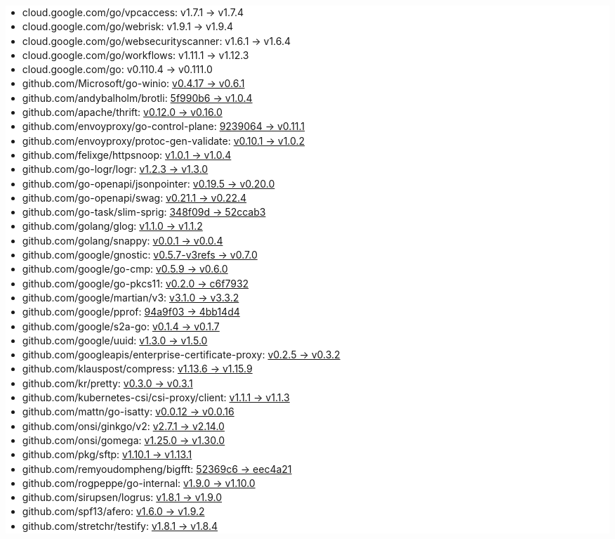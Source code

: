 - cloud.google.com/go/vpcaccess: v1.7.1 → v1.7.4
- cloud.google.com/go/webrisk: v1.9.1 → v1.9.4
- cloud.google.com/go/websecurityscanner: v1.6.1 → v1.6.4
- cloud.google.com/go/workflows: v1.11.1 → v1.12.3
- cloud.google.com/go: v0.110.4 → v0.111.0
- github.com/Microsoft/go-winio: [v0.4.17 → v0.6.1](https://github.com/Microsoft/go-winio/compare/v0.4.17...v0.6.1)
- github.com/andybalholm/brotli: [5f990b6 → v1.0.4](https://github.com/andybalholm/brotli/compare/5f990b6...v1.0.4)
- github.com/apache/thrift: [v0.12.0 → v0.16.0](https://github.com/apache/thrift/compare/v0.12.0...v0.16.0)
- github.com/envoyproxy/go-control-plane: [9239064 → v0.11.1](https://github.com/envoyproxy/go-control-plane/compare/9239064...v0.11.1)
- github.com/envoyproxy/protoc-gen-validate: [v0.10.1 → v1.0.2](https://github.com/envoyproxy/protoc-gen-validate/compare/v0.10.1...v1.0.2)
- github.com/felixge/httpsnoop: [v1.0.1 → v1.0.4](https://github.com/felixge/httpsnoop/compare/v1.0.1...v1.0.4)
- github.com/go-logr/logr: [v1.2.3 → v1.3.0](https://github.com/go-logr/logr/compare/v1.2.3...v1.3.0)
- github.com/go-openapi/jsonpointer: [v0.19.5 → v0.20.0](https://github.com/go-openapi/jsonpointer/compare/v0.19.5...v0.20.0)
- github.com/go-openapi/swag: [v0.21.1 → v0.22.4](https://github.com/go-openapi/swag/compare/v0.21.1...v0.22.4)
- github.com/go-task/slim-sprig: [348f09d → 52ccab3](https://github.com/go-task/slim-sprig/compare/348f09d...52ccab3)
- github.com/golang/glog: [v1.1.0 → v1.1.2](https://github.com/golang/glog/compare/v1.1.0...v1.1.2)
- github.com/golang/snappy: [v0.0.1 → v0.0.4](https://github.com/golang/snappy/compare/v0.0.1...v0.0.4)
- github.com/google/gnostic: [v0.5.7-v3refs → v0.7.0](https://github.com/google/gnostic/compare/v0.5.7-v3refs...v0.7.0)
- github.com/google/go-cmp: [v0.5.9 → v0.6.0](https://github.com/google/go-cmp/compare/v0.5.9...v0.6.0)
- github.com/google/go-pkcs11: [v0.2.0 → c6f7932](https://github.com/google/go-pkcs11/compare/v0.2.0...c6f7932)
- github.com/google/martian/v3: [v3.1.0 → v3.3.2](https://github.com/google/martian/v3/compare/v3.1.0...v3.3.2)
- github.com/google/pprof: [94a9f03 → 4bb14d4](https://github.com/google/pprof/compare/94a9f03...4bb14d4)
- github.com/google/s2a-go: [v0.1.4 → v0.1.7](https://github.com/google/s2a-go/compare/v0.1.4...v0.1.7)
- github.com/google/uuid: [v1.3.0 → v1.5.0](https://github.com/google/uuid/compare/v1.3.0...v1.5.0)
- github.com/googleapis/enterprise-certificate-proxy: [v0.2.5 → v0.3.2](https://github.com/googleapis/enterprise-certificate-proxy/compare/v0.2.5...v0.3.2)
- github.com/klauspost/compress: [v1.13.6 → v1.15.9](https://github.com/klauspost/compress/compare/v1.13.6...v1.15.9)
- github.com/kr/pretty: [v0.3.0 → v0.3.1](https://github.com/kr/pretty/compare/v0.3.0...v0.3.1)
- github.com/kubernetes-csi/csi-proxy/client: [v1.1.1 → v1.1.3](https://github.com/kubernetes-csi/csi-proxy/client/compare/v1.1.1...v1.1.3)
- github.com/mattn/go-isatty: [v0.0.12 → v0.0.16](https://github.com/mattn/go-isatty/compare/v0.0.12...v0.0.16)
- github.com/onsi/ginkgo/v2: [v2.7.1 → v2.14.0](https://github.com/onsi/ginkgo/v2/compare/v2.7.1...v2.14.0)
- github.com/onsi/gomega: [v1.25.0 → v1.30.0](https://github.com/onsi/gomega/compare/v1.25.0...v1.30.0)
- github.com/pkg/sftp: [v1.10.1 → v1.13.1](https://github.com/pkg/sftp/compare/v1.10.1...v1.13.1)
- github.com/remyoudompheng/bigfft: [52369c6 → eec4a21](https://github.com/remyoudompheng/bigfft/compare/52369c6...eec4a21)
- github.com/rogpeppe/go-internal: [v1.9.0 → v1.10.0](https://github.com/rogpeppe/go-internal/compare/v1.9.0...v1.10.0)
- github.com/sirupsen/logrus: [v1.8.1 → v1.9.0](https://github.com/sirupsen/logrus/compare/v1.8.1...v1.9.0)
- github.com/spf13/afero: [v1.6.0 → v1.9.2](https://github.com/spf13/afero/compare/v1.6.0...v1.9.2)
- github.com/stretchr/testify: [v1.8.1 → v1.8.4](https://github.com/stretchr/testify/compare/v1.8.1...v1.8.4)
